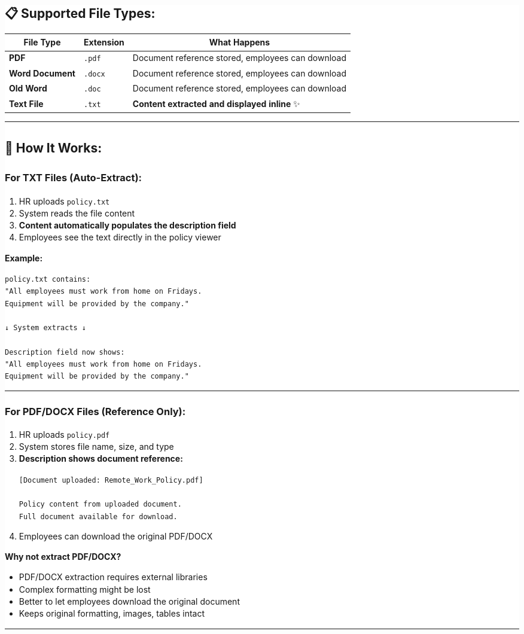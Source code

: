 
## 📋 **Supported File Types:**

| File Type | Extension | What Happens |
|-----------|-----------|--------------|
| **PDF** | `.pdf` | Document reference stored, employees can download |
| **Word Document** | `.docx` | Document reference stored, employees can download |
| **Old Word** | `.doc` | Document reference stored, employees can download |
| **Text File** | `.txt` | **Content extracted and displayed inline** ✨ |

---

## 🔧 **How It Works:**

### **For TXT Files (Auto-Extract):**

1. HR uploads `policy.txt`
2. System reads the file content
3. **Content automatically populates the description field**
4. Employees see the text directly in the policy viewer

**Example:**
```
policy.txt contains:
"All employees must work from home on Fridays.
Equipment will be provided by the company."

↓ System extracts ↓

Description field now shows:
"All employees must work from home on Fridays.
Equipment will be provided by the company."
```

---

### **For PDF/DOCX Files (Reference Only):**

1. HR uploads `policy.pdf`
2. System stores file name, size, and type
3. **Description shows document reference:**
   ```
   [Document uploaded: Remote_Work_Policy.pdf]
   
   Policy content from uploaded document. 
   Full document available for download.
   ```
4. Employees can download the original PDF/DOCX

**Why not extract PDF/DOCX?**
- PDF/DOCX extraction requires external libraries
- Complex formatting might be lost
- Better to let employees download the original document
- Keeps original formatting, images, tables intact

---